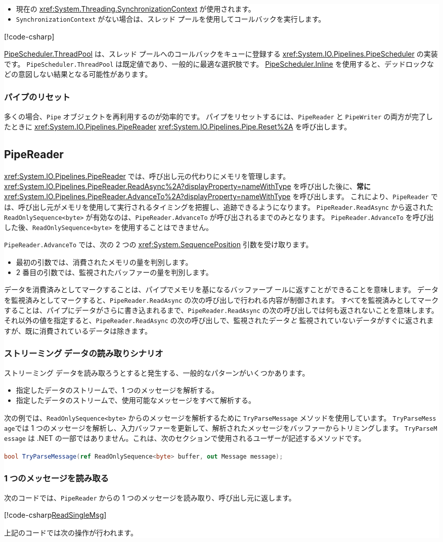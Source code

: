 * 現在の <xref:System.Threading.SynchronizationContext> が使用されます。
* `SynchronizationContext` がない場合は、スレッド プールを使用してコールバックを実行します。

[!code-csharp[](~/samples/snippets/csharp/pipelines/Program.cs?name=snippet)]

[PipeScheduler.ThreadPool](xref:System.IO.Pipelines.PipeScheduler.ThreadPool) は、スレッド プールへのコールバックをキューに登録する <xref:System.IO.Pipelines.PipeScheduler> の実装です。 `PipeScheduler.ThreadPool` は既定値であり、一般的に最適な選択肢です。 [PipeScheduler.Inline](xref:System.IO.Pipelines.PipeScheduler.Inline) を使用すると、デッドロックなどの意図しない結果となる可能性があります。

### <a name="pipe-reset"></a>パイプのリセット

多くの場合、`Pipe` オブジェクトを再利用するのが効率的です。 パイプをリセットするには、`PipeReader` と `PipeWriter` の両方が完了したときに <xref:System.IO.Pipelines.PipeReader> <xref:System.IO.Pipelines.Pipe.Reset%2A> を呼び出します。

## <a name="pipereader"></a>PipeReader

<xref:System.IO.Pipelines.PipeReader> では、呼び出し元の代わりにメモリを管理します。 <xref:System.IO.Pipelines.PipeReader.ReadAsync%2A?displayProperty=nameWithType> を呼び出した後に、**常に**<xref:System.IO.Pipelines.PipeReader.AdvanceTo%2A?displayProperty=nameWithType> を呼び出します。 これにより、`PipeReader` では、呼び出し元がメモリを使用して実行されるタイミングを把握し、追跡できるようになります。 `PipeReader.ReadAsync` から返された `ReadOnlySequence<byte>` が有効なのは、`PipeReader.AdvanceTo` が呼び出されるまでのみとなります。 `PipeReader.AdvanceTo` を呼び出した後、`ReadOnlySequence<byte>` を使用することはできません。

`PipeReader.AdvanceTo` では、次の 2 つの <xref:System.SequencePosition> 引数を受け取ります。

* 最初の引数では、消費されたメモリの量を判別します。
* 2 番目の引数では、監視されたバッファーの量を判別します。

データを消費済みとしてマークすることは、パイプでメモリを基になるバッファープ ールに返すことができることを意味します。 データを監視済みとしてマークすると、`PipeReader.ReadAsync` の次の呼び出しで行われる内容が制御されます。 すべてを監視済みとしてマークすることは、パイプにデータがさらに書き込まれるまで、`PipeReader.ReadAsync` の次の呼び出しでは何も返されないことを意味します。 それ以外の値を指定すると、`PipeReader.ReadAsync` の次の呼び出しで、監視されたデータ*と* 監視されていないデータがすぐに返されますが、既に消費されているデータは除きます。

### <a name="read-streaming-data-scenarios"></a>ストリーミング データの読み取りシナリオ

ストリーミング データを読み取ろうとすると発生する、一般的なパターンがいくつかあります。

* 指定したデータのストリームで、1 つのメッセージを解析する。
* 指定したデータのストリームで、使用可能なメッセージをすべて解析する。

次の例では、`ReadOnlySequence<byte>` からのメッセージを解析するために `TryParseMessage` メソッドを使用しています。 `TryParseMessage`では 1 つのメッセージを解析し、入力バッファーを更新して、解析されたメッセージをバッファーからトリミングします。 `TryParseMessage` は .NET の一部ではありません。これは、次のセクションで使用されるユーザーが記述するメソッドです。

```csharp
bool TryParseMessage(ref ReadOnlySequence<byte> buffer, out Message message);
```

### <a name="read-a-single-message"></a>1 つのメッセージを読み取る

次のコードでは、`PipeReader` からの 1 つのメッセージを読み取り、呼び出し元に返します。

[!code-csharp[ReadSingleMsg](~/samples/snippets/csharp/pipelines/ReadSingleMsg.cs?name=snippet)]

上記のコードでは次の操作が行われます。

